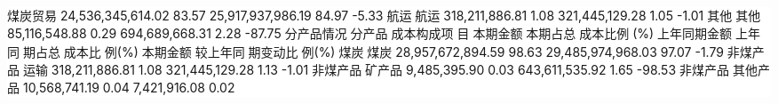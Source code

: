 煤炭贸易
24,536,345,614.02
83.57
25,917,937,986.19
84.97
-5.33
航运
航运
318,211,886.81
1.08
321,445,129.28
1.05
-1.01
其他
其他
85,116,548.88
0.29
694,689,668.31
2.28
-87.75
分产品情况
分产品
成本构成项
目
本期金额
本期占总
成本比例
(%)
上年同期金额
上年同
期占总
成本比
例(%)
本期金额
较上年同
期变动比
例(%)
煤炭
煤炭
28,957,672,894.59
98.63
29,485,974,968.03
97.07
-1.79
非煤产品
运输
318,211,886.81
1.08
321,445,129.28
1.13
-1.01
非煤产品
矿产品
9,485,395.90
0.03
643,611,535.92
1.65
-98.53
非煤产品
其他产品
10,568,741.19
0.04
7,421,916.08
0.02